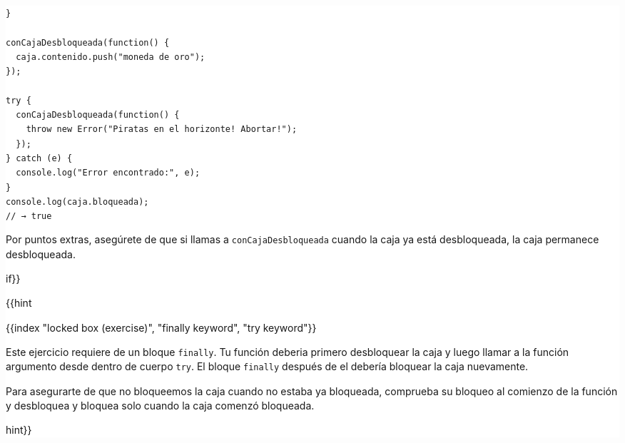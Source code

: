 ```
}

conCajaDesbloqueada(function() {
  caja.contenido.push("moneda de oro");
});

try {
  conCajaDesbloqueada(function() {
    throw new Error("Piratas en el horizonte! Abortar!");
  });
} catch (e) {
  console.log("Error encontrado:", e);
}
console.log(caja.bloqueada);
// → true
```

Por puntos extras, asegúrete de que si llamas a `conCajaDesbloqueada`
cuando la caja ya está desbloqueada, la caja permanece desbloqueada.

if}}

{{hint

{{index "locked box (exercise)", "finally keyword", "try keyword"}}

Este ejercicio requiere de un bloque `finally`. Tu función deberia primero
desbloquear la caja y luego llamar a la función argumento desde dentro de
cuerpo `try`. El bloque `finally` después de el debería bloquear la caja
nuevamente.

Para asegurarte de que no bloqueemos la caja cuando no estaba ya bloqueada,
comprueba su bloqueo al comienzo de la función y desbloquea y bloquea
solo cuando la caja comenzó bloqueada.

hint}}
